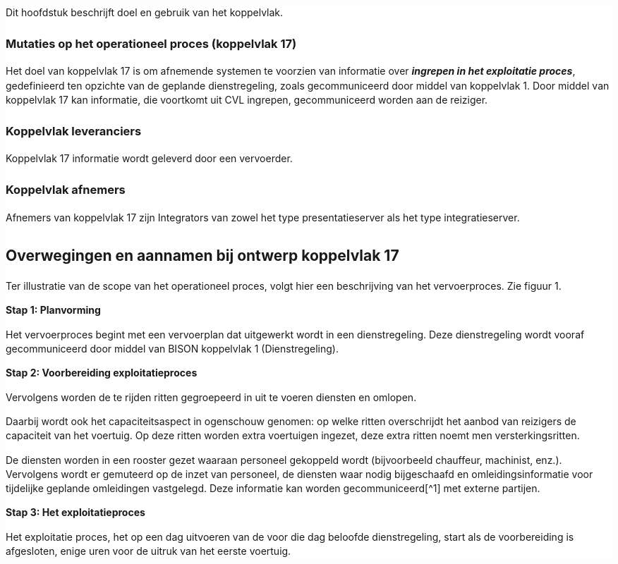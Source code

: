 Dit hoofdstuk beschrijft doel en gebruik van het koppelvlak.

### <span id="_Toc222833824" class="anchor"><span id="_Toc525037156" class="anchor"></span></span>Mutaties op het operationeel proces (koppelvlak 17)

Het doel van koppelvlak 17 is om afnemende systemen te voorzien van
informatie over ***ingrepen in het exploitatie proces***, gedefinieerd
ten opzichte van de geplande dienstregeling, zoals gecommuniceerd door
middel van koppelvlak 1. Door middel van koppelvlak 17 kan informatie,
die voortkomt uit CVL ingrepen, gecommuniceerd worden aan de reiziger.

### <span id="_Toc222833826" class="anchor"><span id="_Toc525037157" class="anchor"></span></span>Koppelvlak leveranciers

Koppelvlak 17 informatie wordt geleverd door een vervoerder.

### <span id="_Toc222833827" class="anchor"><span id="_Toc525037158" class="anchor"></span></span>Koppelvlak afnemers

Afnemers van koppelvlak 17 zijn Integrators van zowel het type
presentatieserver als het type integratieserver.

<span id="_Toc222833830" class="anchor"><span id="_Toc525037159" class="anchor"></span></span>Overwegingen en aannamen bij ontwerp koppelvlak 17
------------------------------------------------------------------------------------------------------------------------------------------------

Ter illustratie van de scope van het operationeel proces, volgt hier een
beschrijving van het vervoerproces. Zie figuur 1.

**Stap 1: Planvorming**

Het vervoerproces begint met een vervoerplan dat uitgewerkt wordt in een
dienstregeling. Deze dienstregeling wordt vooraf gecommuniceerd door
middel van BISON koppelvlak 1 (Dienstregeling).

**Stap 2: Voorbereiding exploitatieproces**

Vervolgens worden de te rijden ritten gegroepeerd in uit te voeren
diensten en omlopen.

Daarbij wordt ook het capaciteitsaspect in ogenschouw genomen: op welke
ritten overschrijdt het aanbod van reizigers de capaciteit van het
voertuig. Op deze ritten worden extra voertuigen ingezet, deze extra
ritten noemt men versterkingsritten.

De diensten worden in een rooster gezet waaraan personeel gekoppeld
wordt (bijvoorbeeld chauffeur, machinist, enz.). Vervolgens wordt er
gemuteerd op de inzet van personeel, de diensten waar nodig bijgeschaafd
en omleidingsinformatie voor tijdelijke geplande omleidingen vastgelegd.
Deze informatie kan worden gecommuniceerd[^1] met externe partijen.

**Stap 3: Het exploitatieproces**

Het exploitatie proces, het op een dag uitvoeren van de voor die dag
beloofde dienstregeling, start als de voorbereiding is afgesloten, enige
uren voor de uitruk van het eerste voertuig.
